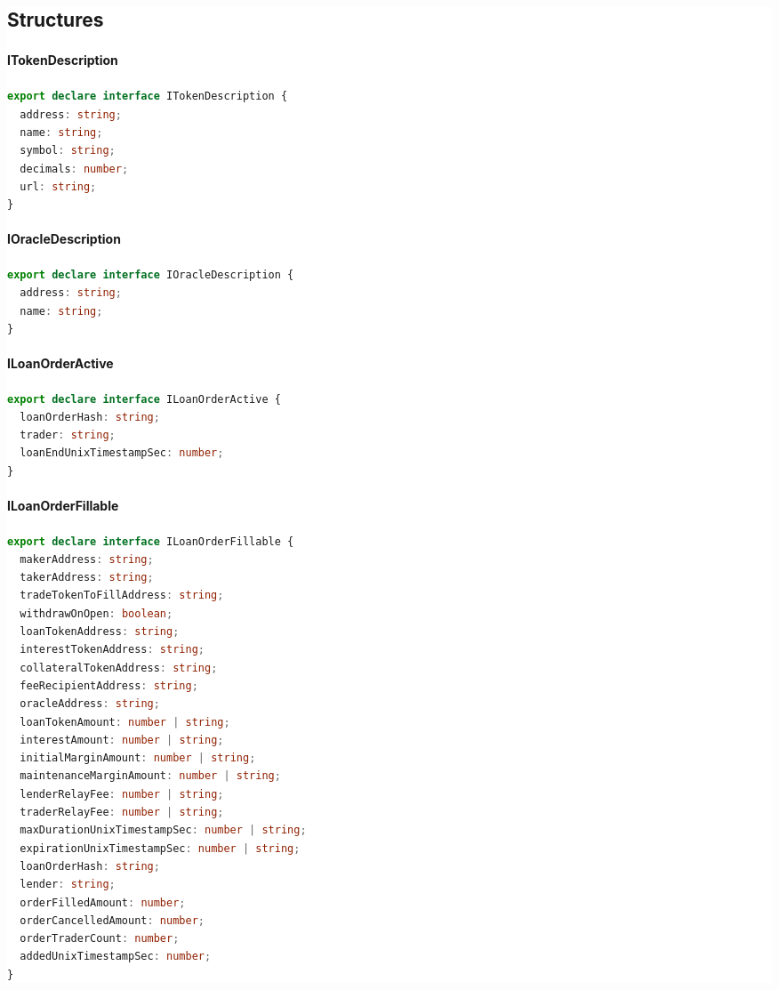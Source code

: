## Structures

#### ITokenDescription

```typescript
export declare interface ITokenDescription {
  address: string;
  name: string;
  symbol: string;
  decimals: number;
  url: string;
}
```

#### IOracleDescription

```typescript
export declare interface IOracleDescription {
  address: string;
  name: string;
}
```

#### ILoanOrderActive

```typescript
export declare interface ILoanOrderActive {
  loanOrderHash: string;
  trader: string;
  loanEndUnixTimestampSec: number;
}
```

#### ILoanOrderFillable

```typescript
export declare interface ILoanOrderFillable {
  makerAddress: string;
  takerAddress: string;
  tradeTokenToFillAddress: string;
  withdrawOnOpen: boolean;
  loanTokenAddress: string;
  interestTokenAddress: string;
  collateralTokenAddress: string;
  feeRecipientAddress: string;
  oracleAddress: string;
  loanTokenAmount: number | string;
  interestAmount: number | string;
  initialMarginAmount: number | string;
  maintenanceMarginAmount: number | string;
  lenderRelayFee: number | string;
  traderRelayFee: number | string;
  maxDurationUnixTimestampSec: number | string;
  expirationUnixTimestampSec: number | string;
  loanOrderHash: string;
  lender: string;
  orderFilledAmount: number;
  orderCancelledAmount: number;
  orderTraderCount: number;
  addedUnixTimestampSec: number;
}
```
